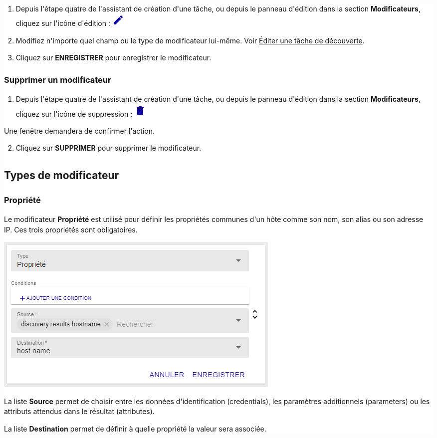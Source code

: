 1. Depuis l'étape quatre de l'assistant de création d'une tâche, ou depuis
le panneau d'édition dans la section **Modificateurs**, cliquez sur l'icône
d'édition : ![image](../../assets/monitoring/discovery/host-discovery-edit.png#thumbnail1)

2. Modifiez n'importe quel champ ou le type de modificateur lui-même. Voir [Éditer une tâche de découverte](#éditer-une-tâche-de-découverte).

3. Cliquez sur **ENREGISTRER** pour enregistrer le modificateur.

### Supprimer un modificateur

1. Depuis l'étape quatre de l'assistant de création d'une tâche, ou depuis le
panneau d'édition dans la section **Modificateurs**, cliquez sur l'icône de
suppression :  ![image](../../assets/monitoring/discovery/host-discovery-delete.png#thumbnail1)

  Une fenêtre demandera de confirmer l'action.

2. Cliquez sur **SUPPRIMER** pour supprimer le modificateur.

## Types de modificateur

### Propriété

Le modificateur **Propriété** est utilisé pour définir les propriétés
communes d'un hôte comme son nom, son alias ou son adresse IP. Ces trois
propriétés sont obligatoires.

![image](../../assets/monitoring/discovery/host-discovery-mappers-property.png)

La liste **Source** permet de choisir entre les données d'identification
(credentials), les paramètres additionnels (parameters) ou les attributs
attendus dans le résultat (attributes).

La liste **Destination** permet de définir à quelle propriété la valeur sera
associée.
